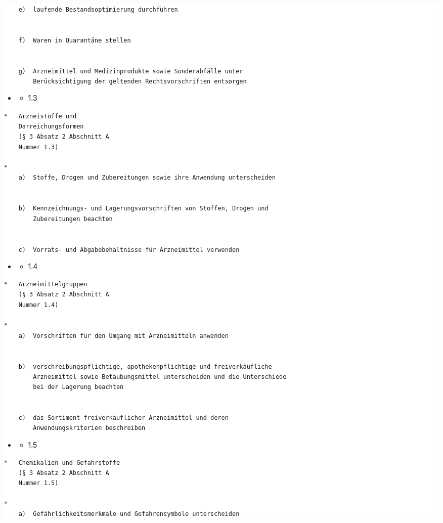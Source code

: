 
        e)  laufende Bestandsoptimierung durchführen


        f)  Waren in Quarantäne stellen


        g)  Arzneimittel und Medizinprodukte sowie Sonderabfälle unter
            Berücksichtigung der geltenden Rechtsvorschriften entsorgen





*    *   1.3

    *   Arzneistoffe und
        Darreichungsformen
        (§ 3 Absatz 2 Abschnitt A
        Nummer 1.3)

    *
        a)  Stoffe, Drogen und Zubereitungen sowie ihre Anwendung unterscheiden


        b)  Kennzeichnungs- und Lagerungsvorschriften von Stoffen, Drogen und
            Zubereitungen beachten


        c)  Vorrats- und Abgabebehältnisse für Arzneimittel verwenden





*    *   1.4

    *   Arzneimittelgruppen
        (§ 3 Absatz 2 Abschnitt A
        Nummer 1.4)

    *
        a)  Vorschriften für den Umgang mit Arzneimitteln anwenden


        b)  verschreibungspflichtige, apothekenpflichtige und freiverkäufliche
            Arzneimittel sowie Betäubungsmittel unterscheiden und die Unterschiede
            bei der Lagerung beachten


        c)  das Sortiment freiverkäuflicher Arzneimittel und deren
            Anwendungskriterien beschreiben





*    *   1.5

    *   Chemikalien und Gefahrstoffe
        (§ 3 Absatz 2 Abschnitt A
        Nummer 1.5)

    *
        a)  Gefährlichkeitsmerkmale und Gefahrensymbole unterscheiden

